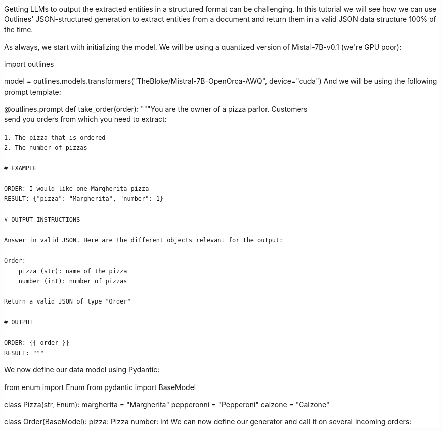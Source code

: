 Getting LLMs to output the extracted entities in a structured format can be challenging. In this tutorial we will see how we can use Outlines' JSON-structured generation to extract entities from a document and return them in a valid JSON data structure 100% of the time.

As always, we start with initializing the model. We will be using a quantized version of Mistal-7B-v0.1 (we're GPU poor):


import outlines

model = outlines.models.transformers("TheBloke/Mistral-7B-OpenOrca-AWQ", device="cuda")
And we will be using the following prompt template:


@outlines.prompt
def take_order(order):
    """You are the owner of a pizza parlor. Customers \
    send you orders from which you need to extract:

    1. The pizza that is ordered
    2. The number of pizzas

    # EXAMPLE

    ORDER: I would like one Margherita pizza
    RESULT: {"pizza": "Margherita", "number": 1}

    # OUTPUT INSTRUCTIONS

    Answer in valid JSON. Here are the different objects relevant for the output:

    Order:
        pizza (str): name of the pizza
        number (int): number of pizzas

    Return a valid JSON of type "Order"

    # OUTPUT

    ORDER: {{ order }}
    RESULT: """
We now define our data model using Pydantic:


from enum import Enum
from pydantic import BaseModel

class Pizza(str, Enum):
    margherita = "Margherita"
    pepperonni = "Pepperoni"
    calzone = "Calzone"

class Order(BaseModel):
    pizza: Pizza
    number: int
We can now define our generator and call it on several incoming orders:
